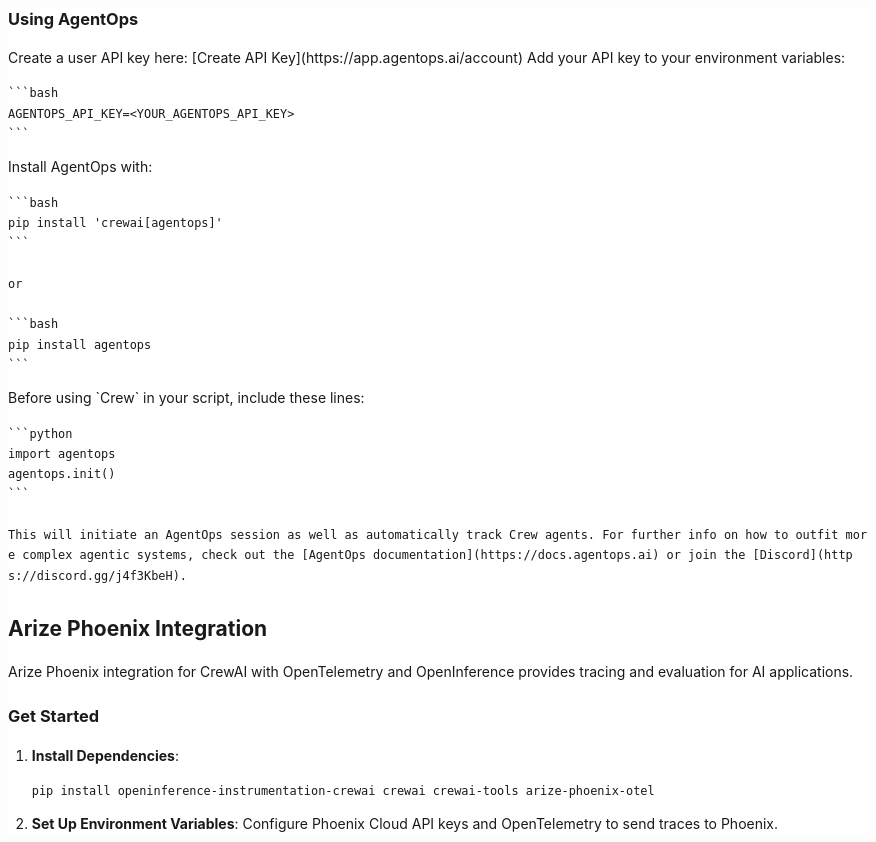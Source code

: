 ### Using AgentOps

<Steps>
  <Step title="Create an API Key">
    Create a user API key here: [Create API Key](https://app.agentops.ai/account)
  </Step>

  <Step title="Configure Your Environment">
    Add your API key to your environment variables:

    ```bash
    AGENTOPS_API_KEY=<YOUR_AGENTOPS_API_KEY>
    ```
  </Step>

  <Step title="Install AgentOps">
    Install AgentOps with:

    ```bash
    pip install 'crewai[agentops]'
    ```

    or

    ```bash
    pip install agentops
    ```
  </Step>

  <Step title="Initialize AgentOps">
    Before using `Crew` in your script, include these lines:

    ```python
    import agentops
    agentops.init()
    ```

    This will initiate an AgentOps session as well as automatically track Crew agents. For further info on how to outfit more complex agentic systems, check out the [AgentOps documentation](https://docs.agentops.ai) or join the [Discord](https://discord.gg/j4f3KbeH).
  </Step>
</Steps>

## Arize Phoenix Integration

Arize Phoenix integration for CrewAI with OpenTelemetry and OpenInference provides tracing and evaluation for AI applications.

### Get Started

1. **Install Dependencies**:
   ```bash
   pip install openinference-instrumentation-crewai crewai crewai-tools arize-phoenix-otel
   ```

2. **Set Up Environment Variables**:
   Configure Phoenix Cloud API keys and OpenTelemetry to send traces to Phoenix.
